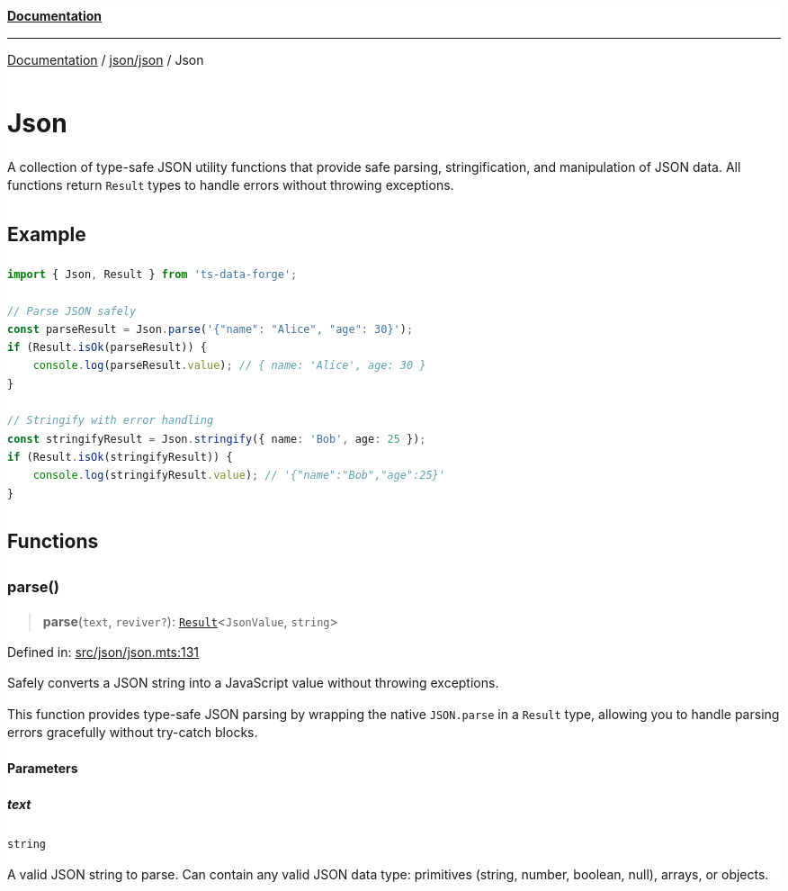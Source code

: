 [**Documentation**](../../../README.md)

---

[Documentation](../../../README.md) / [json/json](../README.md) / Json

# Json

A collection of type-safe JSON utility functions that provide safe parsing,
stringification, and manipulation of JSON data. All functions return `Result`
types to handle errors without throwing exceptions.

## Example

```typescript
import { Json, Result } from 'ts-data-forge';

// Parse JSON safely
const parseResult = Json.parse('{"name": "Alice", "age": 30}');
if (Result.isOk(parseResult)) {
    console.log(parseResult.value); // { name: 'Alice', age: 30 }
}

// Stringify with error handling
const stringifyResult = Json.stringify({ name: 'Bob', age: 25 });
if (Result.isOk(stringifyResult)) {
    console.log(stringifyResult.value); // '{"name":"Bob","age":25}'
}
```

## Functions

### parse()

> **parse**(`text`, `reviver?`): [`Result`](../../../functional/result/README.md#result)\<`JsonValue`, `string`\>

Defined in: [src/json/json.mts:131](https://github.com/noshiro-pf/ts-data-forge/blob/main/src/json/json.mts#L131)

Safely converts a JSON string into a JavaScript value without throwing exceptions.

This function provides type-safe JSON parsing by wrapping the native `JSON.parse`
in a `Result` type, allowing you to handle parsing errors gracefully without
try-catch blocks.

#### Parameters

##### text

`string`

A valid JSON string to parse. Can contain any valid JSON data type:
primitives (string, number, boolean, null), arrays, or objects.

